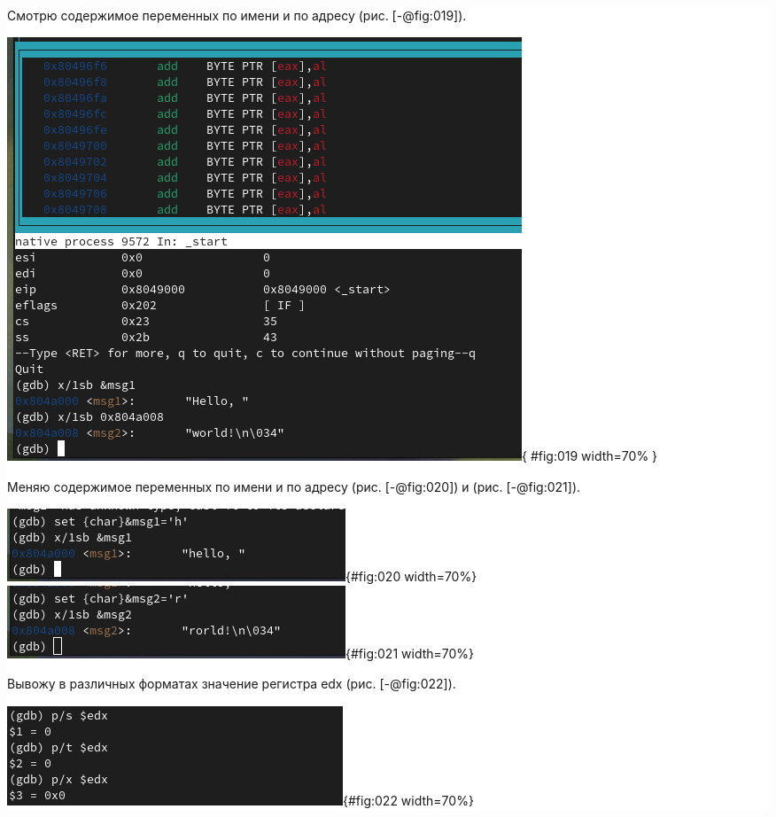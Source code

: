 Смотрю содержимое переменных по имени и по адресу (рис. [-@fig:019]). 

![Просмотр переменных](image/9.19.jpg){ #fig:019 width=70% }

Меняю содержимое переменных по имени и по адресу (рис. [-@fig:020]) и (рис. [-@fig:021]).

![Изменение содержимого переменных ](image/9.20.jpg){#fig:020 width=70%}
![Изменение содержимого переменных ](image/9.21.jpg){#fig:021 width=70%}

Вывожу в различных форматах значение регистра edx (рис. [-@fig:022]).

![Просмотр значения регистра разными представлениями](image/9.22.jpg){#fig:022 width=70%}
